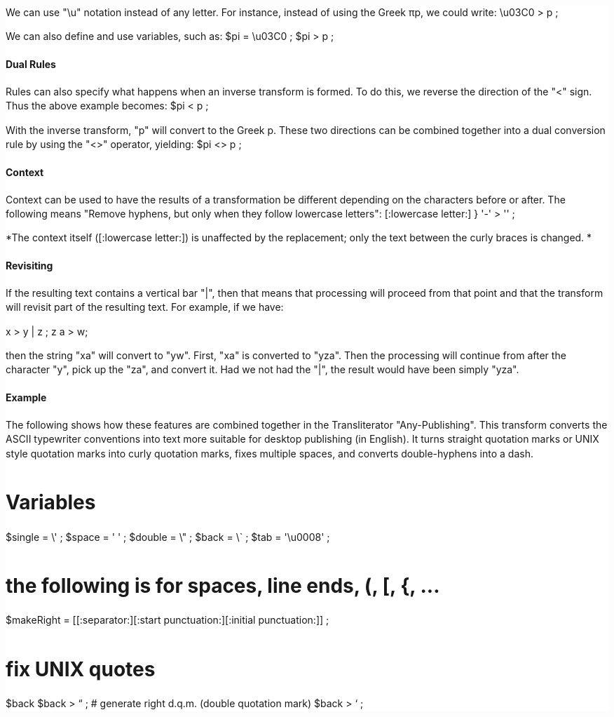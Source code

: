 We can use "\\u" notation instead of any letter. For instance, instead of using
the Greek πp, we could write:
\\u03C0 > p ;

We can also define and use variables, such as:
$pi = \\u03C0 ; $pi > p ;

#### Dual Rules

Rules can also specify what happens when an inverse transform is formed. To do
this, we reverse the direction of the "<" sign. Thus the above example becomes:
$pi < p ;

With the inverse transform, "p" will convert to the Greek p. These two
directions can be combined together into a dual conversion rule by using the
"<>" operator, yielding:
$pi <> p ;

#### Context

Context can be used to have the results of a transformation be different
depending on the characters before or after. The following means "Remove
hyphens, but only when they follow lowercase letters":
\[:lowercase letter:\] } '-' > '' ;

*The context itself (\[:lowercase letter:\]) is unaffected by the replacement;
only the text between the curly braces is changed. *

#### Revisiting

If the resulting text contains a vertical bar "|", then that means that
processing will proceed from that point and that the transform will revisit part
of the resulting text. For example, if we have:

x > y | z ;
z a > w;

then the string "xa" will convert to "yw". First, "xa" is converted to "yza".
Then the processing will continue from after the character "y", pick up the
"za", and convert it. Had we not had the "|", the result would have been simply
"yza".

#### Example

The following shows how these features are combined together in the
Transliterator "Any-Publishing". This transform converts the ASCII typewriter
conventions into text more suitable for desktop publishing (in English). It
turns straight quotation marks or UNIX style quotation marks into curly
quotation marks, fixes multiple spaces, and converts double-hyphens into a dash.

# Variables
$single = \\' ;
$space = ' ' ;
$double = \\" ;
$back = \\\` ;
$tab = '\\u0008' ;
# the following is for spaces, line ends, (, \[, {, ...
$makeRight = \[\[:separator:\]\[:start punctuation:\]\[:initial punctuation:\]\]
;
# fix UNIX quotes
$back $back > “ ; # generate right d.q.m. (double quotation mark)
$back > ‘ ;